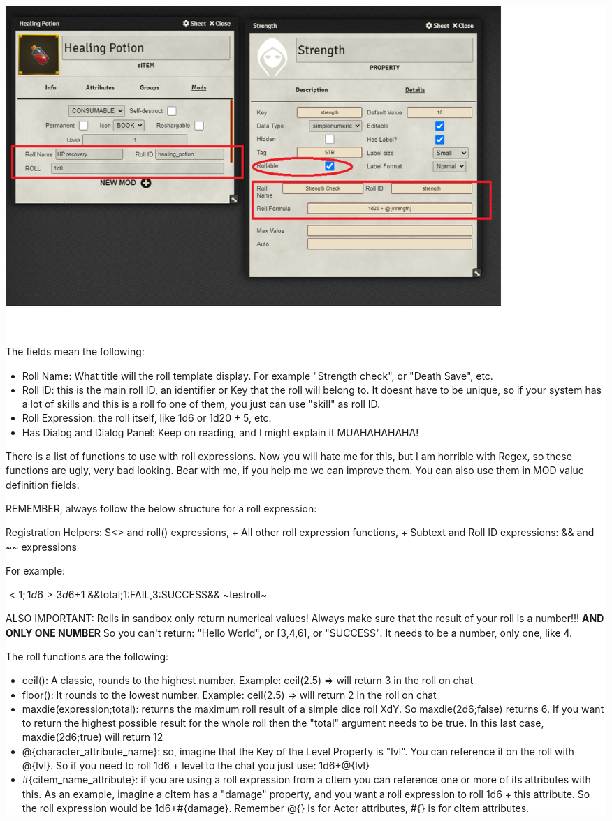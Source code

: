 ![Roll Options](docs/images/tuto38.png)

The fields mean the following:
- Roll Name: What title will the roll template display. For example "Strength check", or "Death Save", etc.
- Roll ID: this is the main roll ID, an identifier or Key that the roll will belong to. It doesnt have to be unique, so if your system has a lot of skills and this is a roll fo one of them, you just can use "skill" as roll ID.
- Roll Expression: the roll itself, like 1d6 or 1d20 + 5, etc.
- Has Dialog and Dialog Panel: Keep on reading, and I might explain it MUAHAHAHAHA!

There is a list of functions to use with roll expressions. Now you will hate me for this, but I am horrible with Regex, so these functions are ugly, very bad looking. Bear with me, if you help me we can improve them. You can also use them in MOD value definition fields. 

REMEMBER, always follow the below structure for a roll expression:

Registration Helpers: $<> and roll() expressions, + All other roll expression functions, + Subtext and Roll ID expressions: && and ~~ expressions

For example:

$<1;1d6> 3d6+$1 &&total;1:FAIL,3:SUCCESS&& ~testroll~

ALSO IMPORTANT: Rolls in sandbox only return numerical values! Always make sure that the result of your roll is a number!!! **AND ONLY ONE NUMBER** So you can't return: "Hello World", or [3,4,6], or "SUCCESS". It needs to be a number, only one, like 4.

The roll functions are the following:

- ceil(): A classic, rounds to the highest number. Example: ceil(2.5) => will return 3 in the roll on chat
- floor(): It rounds to the lowest number. Example: ceil(2.5) => will return 2 in the roll on chat
- maxdie(expression;total): returns the maximum roll result of a simple dice roll XdY. So maxdie(2d6;false) returns 6. If you want to return the highest possible result for the whole roll then the "total" argument needs to be true. In this last case, maxdie(2d6;true) will return 12
- @{character_attribute_name}: so, imagine that the Key of the Level Property is "lvl". You can reference it on the roll with @{lvl}. So if you need to roll 1d6 + level to the chat you just use: 1d6+@{lvl}
- #{citem_name_attribute}: if you are using a roll expression from a cItem you can reference one or more of its attributes with this. As an example, imagine a cItem has a "damage" property, and you want a roll expression to roll 1d6 + this attribute. So the roll expression would be 1d6+#{damage}. Remember @{} is for Actor attributes, #{} is for cItem attributes.
